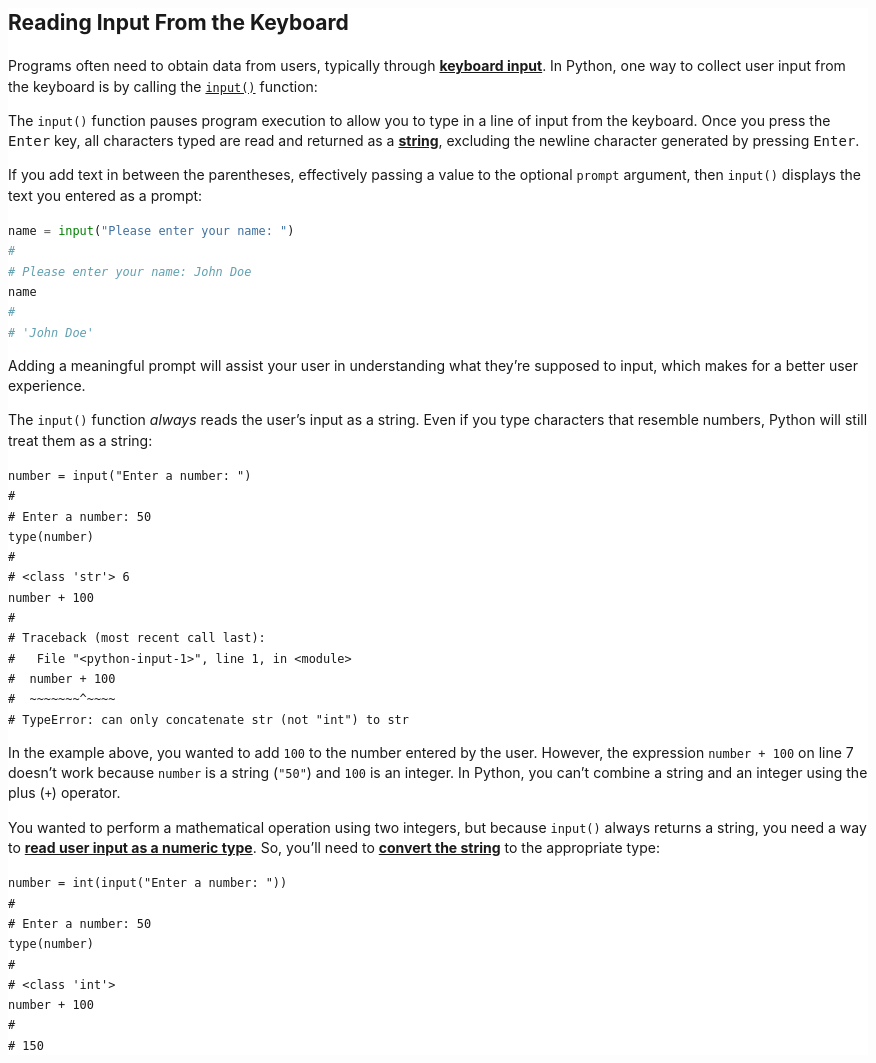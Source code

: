 
## Reading Input From the Keyboard

Programs often need to obtain data from users, typically through [**keyboard input**](/realpython.com/python-keyboard-input.md). In Python, one way to collect user input from the keyboard is by calling the [`input()`](https://docs.python.org/3/library/functions.html#input) function:

The `input()` function pauses program execution to allow you to type in a line of input from the keyboard. Once you press the <kbd>Enter</kbd> key, all characters typed are read and returned as a [**string**](/realpython.com/python-strings.md), excluding the newline character generated by pressing <kbd>Enter</kbd>.

If you add text in between the parentheses, effectively passing a value to the optional `prompt` argument, then `input()` displays the text you entered as a prompt:

```py
name = input("Please enter your name: ")
#
# Please enter your name: John Doe
name
#
# 'John Doe'
```

Adding a meaningful prompt will assist your user in understanding what they’re supposed to input, which makes for a better user experience.

The `input()` function *always* reads the user’s input as a string. Even if you type characters that resemble numbers, Python will still treat them as a string:

```py{6}
number = input("Enter a number: ")
#
# Enter a number: 50
type(number)
#
# <class 'str'> 6
number + 100
# 
# Traceback (most recent call last):
#   File "<python-input-1>", line 1, in <module>
#  number + 100
#  ~~~~~~~^~~~~
# TypeError: can only concatenate str (not "int") to str
```

In the example above, you wanted to add `100` to the number entered by the user. However, the expression `number + 100` on line 7 doesn’t work because `number` is a string (`"50"`) and `100` is an integer. In Python, you can’t combine a string and an integer using the plus (`+`) operator.

You wanted to perform a mathematical operation using two integers, but because `input()` always returns a string, you need a way to [**read user input as a numeric type**](/realpython.com/python-input-integer.md). So, you’ll need to [**convert the string**](/realpython.com/convert-python-string-to-int.md) to the appropriate type:

```py{1,6}
number = int(input("Enter a number: ")) 
#
# Enter a number: 50
type(number)
#
# <class 'int'> 
number + 100
#
# 150
```
